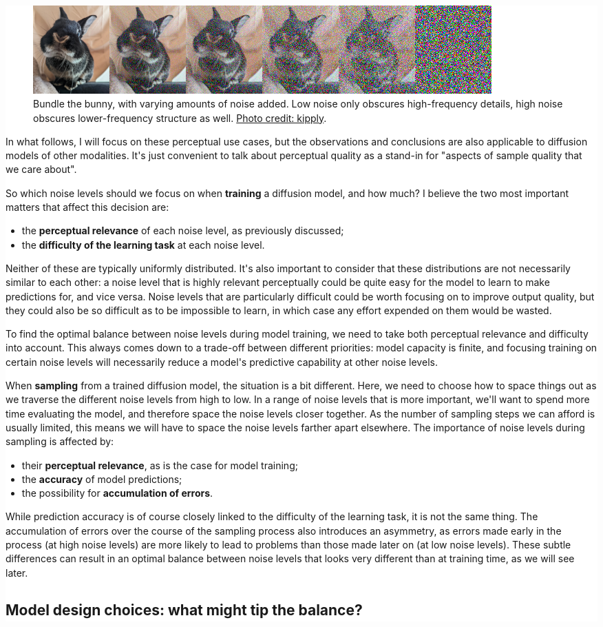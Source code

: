 <figure>
  <a href="/images/noisy_bundle_128.png"><img src="/images/noisy_bundle_128.png" alt="Bundle the bunny, with varying amounts of noise added."></a>
  <figcaption>Bundle the bunny, with varying amounts of noise added. Low noise only obscures high-frequency details, high noise obscures lower-frequency structure as well. <a href="https://twitter.com/kipperrii/status/1574557416741474304">Photo credit: kipply</a>.</figcaption>
</figure>

In what follows, I will focus on these perceptual use cases, but the observations and conclusions are also applicable to diffusion models of other modalities. It's just convenient to talk about perceptual quality as a stand-in for "aspects of sample quality that we care about".

So which noise levels should we focus on when **training** a diffusion model, and how much? I believe the two most important matters that affect this decision are:
* the **perceptual relevance** of each noise level, as previously discussed;
* the **difficulty of the learning task** at each noise level.

Neither of these are typically uniformly distributed. It's also important to consider that these distributions are not necessarily similar to each other: a noise level that is highly relevant perceptually could be quite easy for the model to learn to make predictions for, and vice versa. Noise levels that are particularly difficult could be worth focusing on to improve output quality, but they could also be so difficult as to be impossible to learn, in which case any effort expended on them would be wasted.

To find the optimal balance between noise levels during model training, we need to take both perceptual relevance and difficulty into account. This always comes down to a trade-off between different priorities: model capacity is finite, and focusing training on certain noise levels will necessarily reduce a model's predictive capability at other noise levels.

When **sampling** from a trained diffusion model, the situation is a bit different. Here, we need to choose how to space things out as we traverse the different noise levels from high to low. In a range of noise levels that is more important, we'll want to spend more time evaluating the model, and therefore space the noise levels closer together. As the number of sampling steps we can afford is usually limited, this means we will have to space the noise levels farther apart elsewhere. The importance of noise levels during sampling is affected by:

* their **perceptual relevance**, as is the case for model training;
* the **accuracy** of model predictions;
* the possibility for **accumulation of errors**.

While prediction accuracy is of course closely linked to the difficulty of the learning task, it is not the same thing. The accumulation of errors over the course of the sampling process also introduces an asymmetry, as errors made early in the process (at high noise levels) are more likely to lead to problems than those made later on (at low noise levels). These subtle differences can result in an optimal balance between noise levels that looks very different than at training time, as we will see later.

## <a name="design-choices">Model design choices: what might tip the balance?
